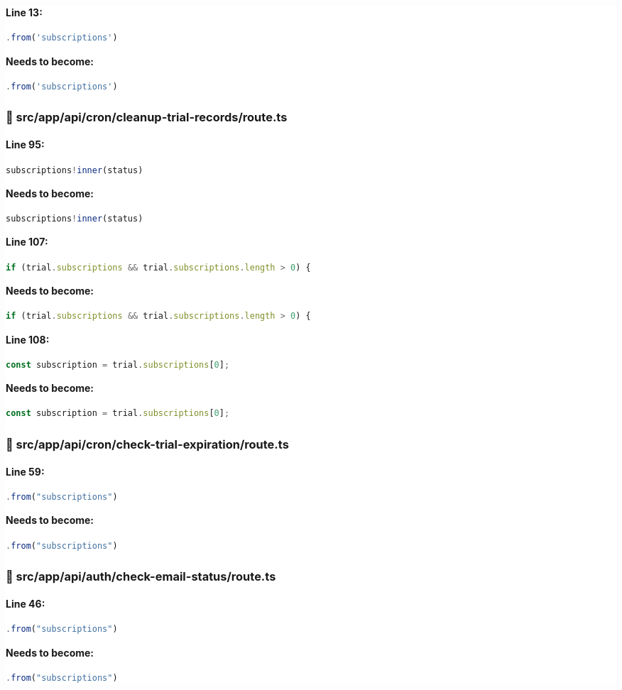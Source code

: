**Line 13:**
```typescript
.from('subscriptions')
```
**Needs to become:**
```typescript
.from('subscriptions')
```

### 📁 src/app/api/cron/cleanup-trial-records/route.ts

**Line 95:**
```typescript
subscriptions!inner(status)
```
**Needs to become:**
```typescript
subscriptions!inner(status)
```

**Line 107:**
```typescript
if (trial.subscriptions && trial.subscriptions.length > 0) {
```
**Needs to become:**
```typescript
if (trial.subscriptions && trial.subscriptions.length > 0) {
```

**Line 108:**
```typescript
const subscription = trial.subscriptions[0];
```
**Needs to become:**
```typescript
const subscription = trial.subscriptions[0];
```

### 📁 src/app/api/cron/check-trial-expiration/route.ts

**Line 59:**
```typescript
.from("subscriptions")
```
**Needs to become:**
```typescript
.from("subscriptions")
```

### 📁 src/app/api/auth/check-email-status/route.ts

**Line 46:**
```typescript
.from("subscriptions")
```
**Needs to become:**
```typescript
.from("subscriptions")
```
